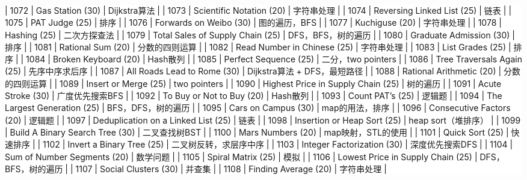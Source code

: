 | 1072 |          Gas Station (30)           |            Dijkstra算法            |
| 1073 |      Scientific Notation (20)       |             字符串处理             |
| 1074 |     Reversing Linked List (25)      |                链表                |
| 1075 |           PAT Judge (25)            |                排序                |
| 1076 |       Forwards on Weibo (30)        |           图的遍历，BFS            |
| 1077 |           Kuchiguse (20)            |             字符串处理             |
| 1078 |            Hashing (25)             |            二次方探查法            |
| 1079 |  Total Sales of Supply Chain (25)   |         DFS，BFS，树的遍历         |
| 1080 |       Graduate Admission (30)       |                排序                |
| 1081 |          Rational Sum (20)          |           分数的四则运算           |
| 1082 |     Read Number in Chinese (25)     |             字符串处理             |
| 1083 |          List Grades (25)           |                排序                |
| 1084 |        Broken Keyboard (20)         |              Hash散列              |
| 1085 |        Perfect Sequence (25)        |         二分，two pointers         |
| 1086 |     Tree Traversals Again (25)      |           先序中序求后序           |
| 1087 |     All Roads Lead to Rome (30)     |    Dijkstra算法 + DFS，最短路径    |
| 1088 |      Rational Arithmetic (20)       |           分数的四则运算           |
| 1089 |        Insert or Merge (25)         |            two pointers            |
| 1090 | Highest Price in Supply Chain (25)  |              树的遍历              |
| 1091 |          Acute Stroke (30)          |          广度优先搜索BFS           |
| 1092 |      To Buy or Not to Buy (20)      |              Hash散列              |
| 1093 |          Count PAT’s (25)           |               逻辑题               |
| 1094 |     The Largest Generation (25)     |         BFS，DFS，树的遍历         |
| 1095 |         Cars on Campus (30)         |          map的用法，排序           |
| 1096 |      Consecutive Factors (20)       |               逻辑题               |
| 1097 | Deduplication on a Linked List (25) |                链表                |
| 1098 |     Insertion or Heap Sort (25)     |        heap sort（堆排序）         |
| 1099 |   Build A Binary Search Tree (30)   |           二叉查找树BST            |
| 1100 |          Mars Numbers (20)          |         map映射，STL的使用         |
| 1101 |           Quick Sort (25)           |              快速排序              |
| 1102 |      Invert a Binary Tree (25)      |       二叉树反转，求层序中序       |
| 1103 |     Integer Factorization (30)      |          深度优先搜索DFS           |
| 1104 |     Sum of Number Segments (20)     |              数学问题              |
| 1105 |         Spiral Matrix (25)          |                模拟                |
| 1106 |  Lowest Price in Supply Chain (25)  |         DFS，BFS，树的遍历         |
| 1107 |        Social Clusters (30)         |               并查集               |
| 1108 |        Finding Average (20)         |             字符串处理             |